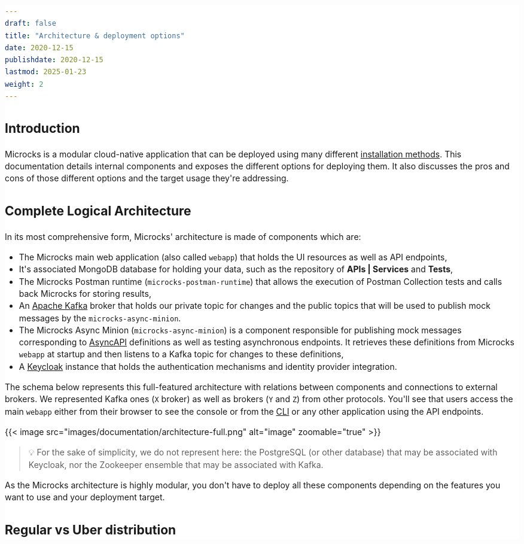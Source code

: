 ```yaml
---
draft: false
title: "Architecture & deployment options"
date: 2020-12-15
publishdate: 2020-12-15
lastmod: 2025-01-23
weight: 2
---
```


## Introduction

Microcks is a modular cloud-native application that can be deployed using many different [installation methods](/documentation/guides/installation). This documentation details internal components and exposes the different options for deploying them. It also discusses the pros and cons of those different options and the target usage they're addressing.

## Complete Logical Architecture

In its most comprehensive form, Microcks' architecture is made of components which are:

* The Microcks main web application (also called `webapp`) that holds the UI resources as well as API endpoints,
* It's associated MongoDB database for holding your data, such as the repository of **APIs | Services** and **Tests**,
* The Microcks Postman runtime (`microcks-postman-runtime`) that allows the execution of Postman Collection tests and calls back Microcks for storing results,
* An [Apache Kafka](https://kafka.apache.org) broker that holds our private topic for changes and the public topics that will be used to publish mock messages by the `microcks-async-minion`.
* The Microcks Async Minion (`microcks-async-minion`) is a component responsible for publishing mock messages corresponding to [AsyncAPI](/documentation/references/artifacts/asyncapi-conventions) definitions as well as testing asynchronous endpoints. It retrieves these definitions from Microcks `webapp` at startup and then listens to a Kafka topic for changes to these definitions,
* A [Keycloak](https://keycloak.org) instance that holds the authentication mechanisms and identity provider integration.

The schema below represents this full-featured architecture with relations between components and connections to external brokers. We represented Kafka ones (`X` broker) as well as brokers (`Y` and `Z`) from other protocols. You'll see that users access the main `webapp` either from their browser to see the console or from the [CLI](/documentation/guides/automation/cli) or any other application using the API endpoints.

{{< image src="images/documentation/architecture-full.png" alt="image" zoomable="true" >}}

> 💡 For the sake of simplicity, we do not represent here: the PostgreSQL (or other database) that may be associated with Keycloak, nor the Zookeeper ensemble that may be associated with Kafka.

As the Microcks architecture is highly modular, you don't have to deploy all these components depending on the features you want to use and your deployment target.

## Regular vs Uber distribution

